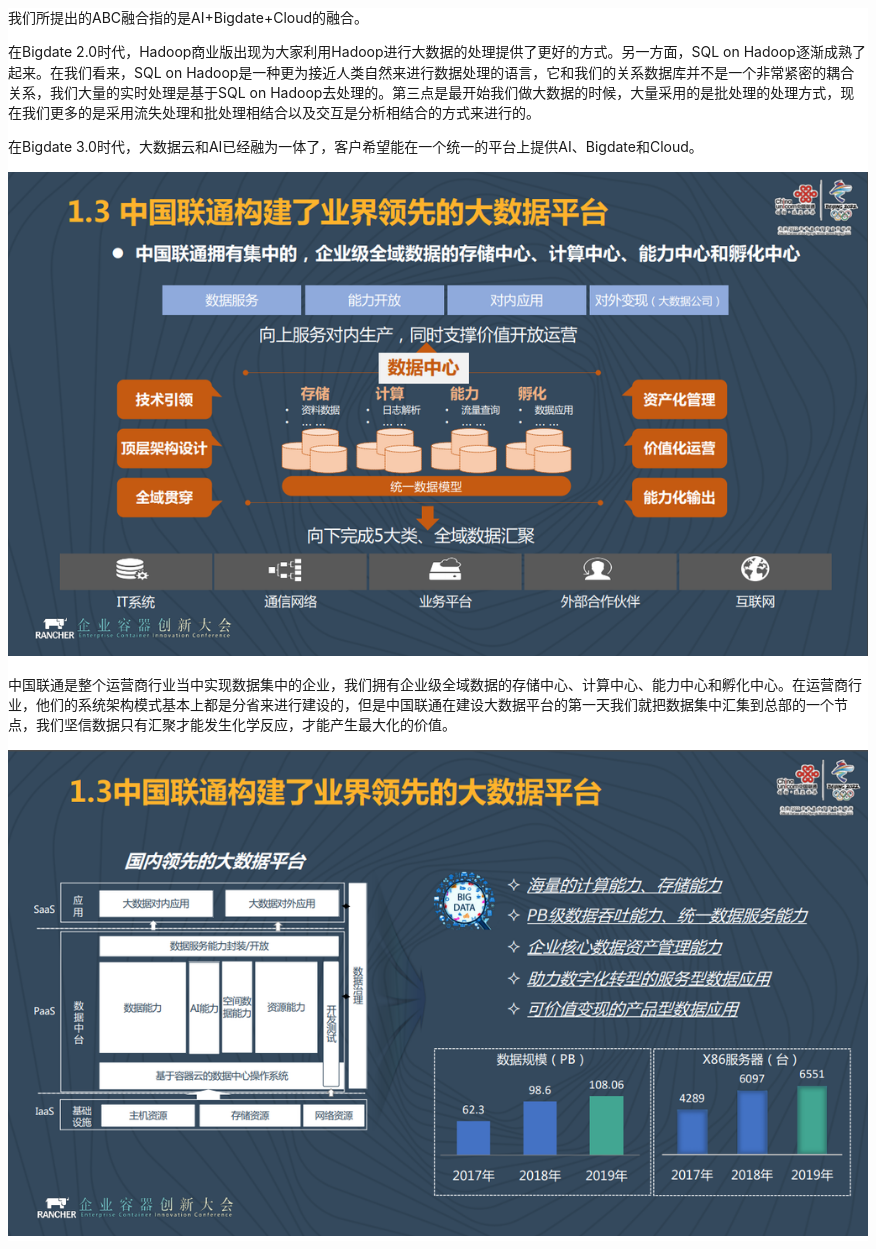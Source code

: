 我们所提出的ABC融合指的是AI+Bigdate+Cloud的融合。

在Bigdate 2.0时代，Hadoop商业版出现为大家利用Hadoop进行大数据的处理提供了更好的方式。另一方面，SQL on Hadoop逐渐成熟了起来。在我们看来，SQL on Hadoop是一种更为接近人类自然来进行数据处理的语言，它和我们的关系数据库并不是一个非常紧密的耦合关系，我们大量的实时处理是基于SQL on Hadoop去处理的。第三点是最开始我们做大数据的时候，大量采用的是批处理的处理方式，现在我们更多的是采用流失处理和批处理相结合以及交互是分析相结合的方式来进行的。

在Bigdate 3.0时代，大数据云和AI已经融为一体了，客户希望能在一个统一的平台上提供AI、Bigdate和Cloud。

![image](images/1907-ts60jczylylzgltdrqhdsjptsj-3.png)

中国联通是整个运营商行业当中实现数据集中的企业，我们拥有企业级全域数据的存储中心、计算中心、能力中心和孵化中心。在运营商行业，他们的系统架构模式基本上都是分省来进行建设的，但是中国联通在建设大数据平台的第一天我们就把数据集中汇集到总部的一个节点，我们坚信数据只有汇聚才能发生化学反应，才能产生最大化的价值。

![image](images/1907-ts60jczylylzgltdrqhdsjptsj-4.png)

